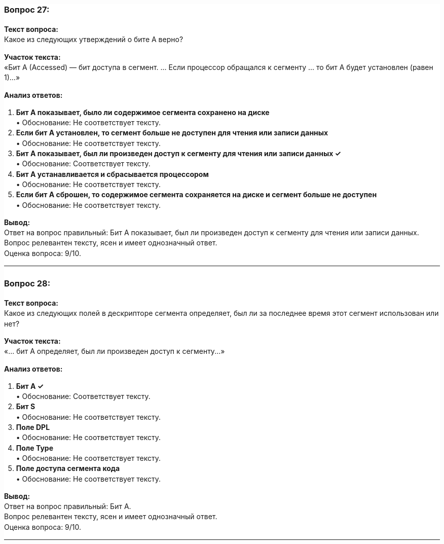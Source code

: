 
### Вопрос 27:
**Текст вопроса:**  
Какое из следующих утверждений о бите A верно?

**Участок текста:**  
«Бит A (Accessed) — бит доступа в сегмент. ... Если процессор обращался к сегменту ... то бит A будет установлен (равен 1)...»

**Анализ ответов:**
1. **Бит A показывает, было ли содержимое сегмента сохранено на диске**  
   • Обоснование: Не соответствует тексту.
2. **Если бит A установлен, то сегмент больше не доступен для чтения или записи данных**  
   • Обоснование: Не соответствует тексту.
3. **Бит A показывает, был ли произведен доступ к сегменту для чтения или записи данных ✓**  
   • Обоснование: Соответствует тексту.
4. **Бит A устанавливается и сбрасывается процессором**  
   • Обоснование: Не соответствует тексту.
5. **Если бит A сброшен, то содержимое сегмента сохраняется на диске и сегмент больше не доступен**  
   • Обоснование: Не соответствует тексту.

**Вывод:**  
Ответ на вопрос правильный: Бит A показывает, был ли произведен доступ к сегменту для чтения или записи данных.  
Вопрос релевантен тексту, ясен и имеет однозначный ответ.  
Оценка вопроса: 9/10.

---

### Вопрос 28:
**Текст вопроса:**  
Какое из следующих полей в дескрипторе сегмента определяет, был ли за последнее время этот сегмент использован или нет?

**Участок текста:**  
«... бит A определяет, был ли произведен доступ к сегменту...»

**Анализ ответов:**
1. **Бит A ✓**  
   • Обоснование: Соответствует тексту.
2. **Бит S**  
   • Обоснование: Не соответствует тексту.
3. **Поле DPL**  
   • Обоснование: Не соответствует тексту.
4. **Поле Type**  
   • Обоснование: Не соответствует тексту.
5. **Поле доступа сегмента кода**  
   • Обоснование: Не соответствует тексту.

**Вывод:**  
Ответ на вопрос правильный: Бит A.  
Вопрос релевантен тексту, ясен и имеет однозначный ответ.  
Оценка вопроса: 9/10.

---